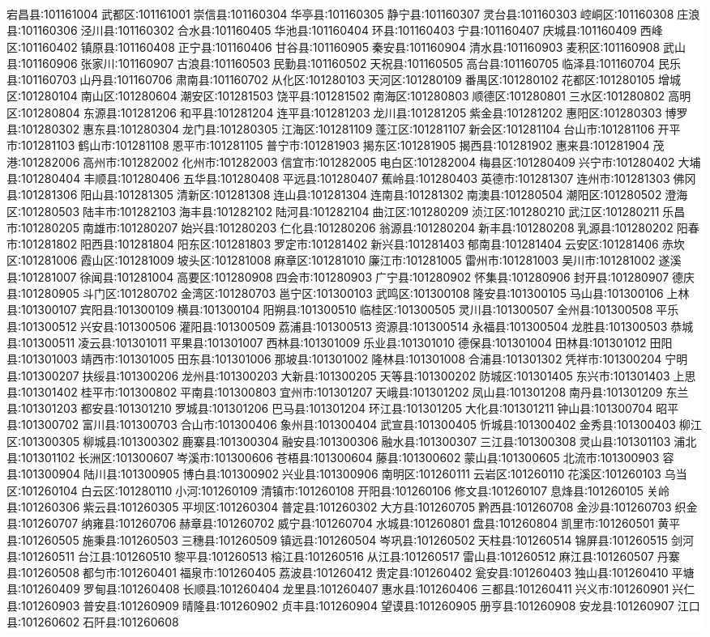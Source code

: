 宕昌县:101161004 武都区:101161001 崇信县:101160304 华亭县:101160305 静宁县:101160307 灵台县:101160303 崆峒区:101160308 庄浪县:101160306 泾川县:101160302 合水县:101160405 华池县:101160404 环县:101160403 宁县:101160407 庆城县:101160409 西峰区:101160402 镇原县:101160408 正宁县:101160406 甘谷县:101160905 秦安县:101160904 清水县:101160903 麦积区:101160908 武山县:101160906 张家川:101160907 古浪县:101160503 民勤县:101160502 天祝县:101160505 高台县:101160705 临泽县:101160704 民乐县:101160703 山丹县:101160706 肃南县:101160702 从化区:101280103 天河区:101280109 番禺区:101280102 花都区:101280105 增城区:101280104 南山区:101280604 潮安区:101281503 饶平县:101281502 南海区:101280803 顺德区:101280801 三水区:101280802 高明区:101280804 东源县:101281206 和平县:101281204 连平县:101281203 龙川县:101281205 紫金县:101281202 惠阳区:101280303 博罗县:101280302 惠东县:101280304 龙门县:101280305 江海区:101281109 蓬江区:101281107 新会区:101281104 台山市:101281106 开平市:101281103 鹤山市:101281108 恩平市:101281105 普宁市:101281903 揭东区:101281905 揭西县:101281902 惠来县:101281904 茂港:101282006 高州市:101282002 化州市:101282003 信宜市:101282005 电白区:101282004 梅县区:101280409 兴宁市:101280402 大埔县:101280404 丰顺县:101280406 五华县:101280408 平远县:101280407 蕉岭县:101280403 英德市:101281307 连州市:101281303 佛冈县:101281306 阳山县:101281305 清新区:101281308 连山县:101281304 连南县:101281302 南澳县:101280504 潮阳区:101280502 澄海区:101280503 陆丰市:101282103 海丰县:101282102 陆河县:101282104 曲江区:101280209 浈江区:101280210 武江区:101280211 乐昌市:101280205 南雄市:101280207 始兴县:101280203 仁化县:101280206 翁源县:101280204 新丰县:101280208 乳源县:101280202 阳春市:101281802 阳西县:101281804 阳东区:101281803 罗定市:101281402 新兴县:101281403 郁南县:101281404 云安区:101281406 赤坎区:101281006 霞山区:101281009 坡头区:101281008 麻章区:101281010 廉江市:101281005 雷州市:101281003 吴川市:101281002 遂溪县:101281007 徐闻县:101281004 高要区:101280908 四会市:101280903 广宁县:101280902 怀集县:101280906 封开县:101280907 德庆县:101280905 斗门区:101280702 金湾区:101280703 邕宁区:101300103 武鸣区:101300108 隆安县:101300105 马山县:101300106 上林县:101300107 宾阳县:101300109 横县:101300104 阳朔县:101300510 临桂区:101300505 灵川县:101300507 全州县:101300508 平乐县:101300512 兴安县:101300506 灌阳县:101300509 荔浦县:101300513 资源县:101300514 永福县:101300504 龙胜县:101300503 恭城县:101300511 凌云县:101301011 平果县:101301007 西林县:101301009 乐业县:101301010 德保县:101301004 田林县:101301012 田阳县:101301003 靖西市:101301005 田东县:101301006 那坡县:101301002 隆林县:101301008 合浦县:101301302 凭祥市:101300204 宁明县:101300207 扶绥县:101300206 龙州县:101300203 大新县:101300205 天等县:101300202 防城区:101301405 东兴市:101301403 上思县:101301402 桂平市:101300802 平南县:101300803 宜州市:101301207 天峨县:101301202 凤山县:101301208 南丹县:101301209 东兰县:101301203 都安县:101301210 罗城县:101301206 巴马县:101301204 环江县:101301205 大化县:101301211 钟山县:101300704 昭平县:101300702 富川县:101300703 合山市:101300406 象州县:101300404 武宣县:101300405 忻城县:101300402 金秀县:101300403 柳江区:101300305 柳城县:101300302 鹿寨县:101300304 融安县:101300306 融水县:101300307 三江县:101300308 灵山县:101301103 浦北县:101301102 长洲区:101300607 岑溪市:101300606 苍梧县:101300604 藤县:101300602 蒙山县:101300605 北流市:101300903 容县:101300904 陆川县:101300905 博白县:101300902 兴业县:101300906 南明区:101260111 云岩区:101260110 花溪区:101260103 乌当区:101260104 白云区:101280110 小河:101260109 清镇市:101260108 开阳县:101260106 修文县:101260107 息烽县:101260105 关岭县:101260306 紫云县:101260305 平坝区:101260304 普定县:101260302 大方县:101260705 黔西县:101260708 金沙县:101260703 织金县:101260707 纳雍县:101260706 赫章县:101260702 威宁县:101260704 水城县:101260801 盘县:101260804 凯里市:101260501 黄平县:101260505 施秉县:101260503 三穗县:101260509 镇远县:101260504 岑巩县:101260502 天柱县:101260514 锦屏县:101260515 剑河县:101260511 台江县:101260510 黎平县:101260513 榕江县:101260516 从江县:101260517 雷山县:101260512 麻江县:101260507 丹寨县:101260508 都匀市:101260401 福泉市:101260405 荔波县:101260412 贵定县:101260402 瓮安县:101260403 独山县:101260410 平塘县:101260409 罗甸县:101260408 长顺县:101260404 龙里县:101260407 惠水县:101260406 三都县:101260411 兴义市:101260901 兴仁县:101260903 普安县:101260909 晴隆县:101260902 贞丰县:101260904 望谟县:101260905 册亨县:101260908 安龙县:101260907 江口县:101260602 石阡县:101260608